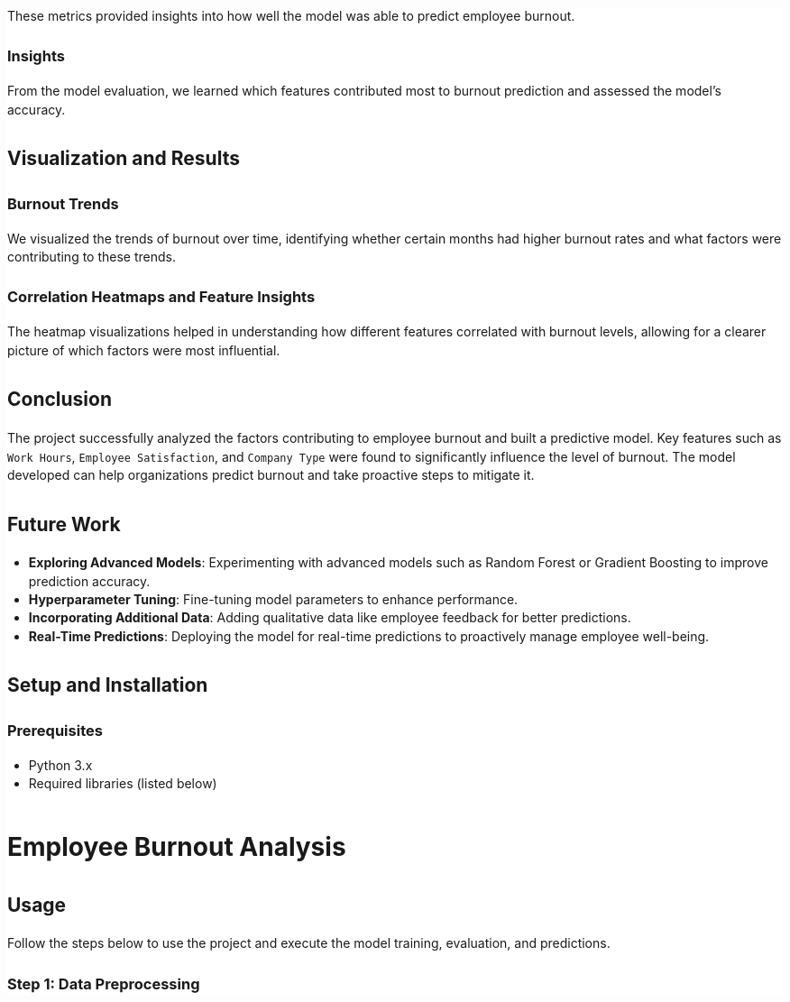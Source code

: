 These metrics provided insights into how well the model was able to predict employee burnout.

### Insights
From the model evaluation, we learned which features contributed most to burnout prediction and assessed the model’s accuracy.

## Visualization and Results

### Burnout Trends
We visualized the trends of burnout over time, identifying whether certain months had higher burnout rates and what factors were contributing to these trends.

### Correlation Heatmaps and Feature Insights
The heatmap visualizations helped in understanding how different features correlated with burnout levels, allowing for a clearer picture of which factors were most influential.

## Conclusion

The project successfully analyzed the factors contributing to employee burnout and built a predictive model. Key features such as `Work Hours`, `Employee Satisfaction`, and `Company Type` were found to significantly influence the level of burnout. The model developed can help organizations predict burnout and take proactive steps to mitigate it.

## Future Work

- **Exploring Advanced Models**: Experimenting with advanced models such as Random Forest or Gradient Boosting to improve prediction accuracy.
- **Hyperparameter Tuning**: Fine-tuning model parameters to enhance performance.
- **Incorporating Additional Data**: Adding qualitative data like employee feedback for better predictions.
- **Real-Time Predictions**: Deploying the model for real-time predictions to proactively manage employee well-being.

## Setup and Installation

### Prerequisites

- Python 3.x
- Required libraries (listed below)

# Employee Burnout Analysis

## Usage

Follow the steps below to use the project and execute the model training, evaluation, and predictions.

### Step 1: Data Preprocessing
